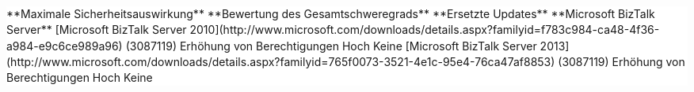</td>
<td style="border:1px solid black;">
**Maximale Sicherheitsauswirkung**

</td>
<td style="border:1px solid black;">
**Bewertung des Gesamtschweregrads**

</td>
<td style="border:1px solid black;">
**Ersetzte Updates**

</td>
</tr>
<tr>
<td style="border:1px solid black;" colspan="4">
**Microsoft BizTalk Server**

</td>
</tr>
<tr>
<td style="border:1px solid black;">
[Microsoft BizTalk Server 2010](http://www.microsoft.com/downloads/details.aspx?familyid=f783c984-ca48-4f36-a984-e9c6ce989a96)  
(3087119)

</td>
<td style="border:1px solid black;">
Erhöhung von Berechtigungen

</td>
<td style="border:1px solid black;">
Hoch

</td>
<td style="border:1px solid black;">
Keine

</td>
</tr>
<tr>
<td style="border:1px solid black;">
[Microsoft BizTalk Server 2013](http://www.microsoft.com/downloads/details.aspx?familyid=765f0073-3521-4e1c-95e4-76ca47af8853)  
(3087119)

</td>
<td style="border:1px solid black;">
Erhöhung von Berechtigungen

</td>
<td style="border:1px solid black;">
Hoch

</td>
<td style="border:1px solid black;">
Keine
